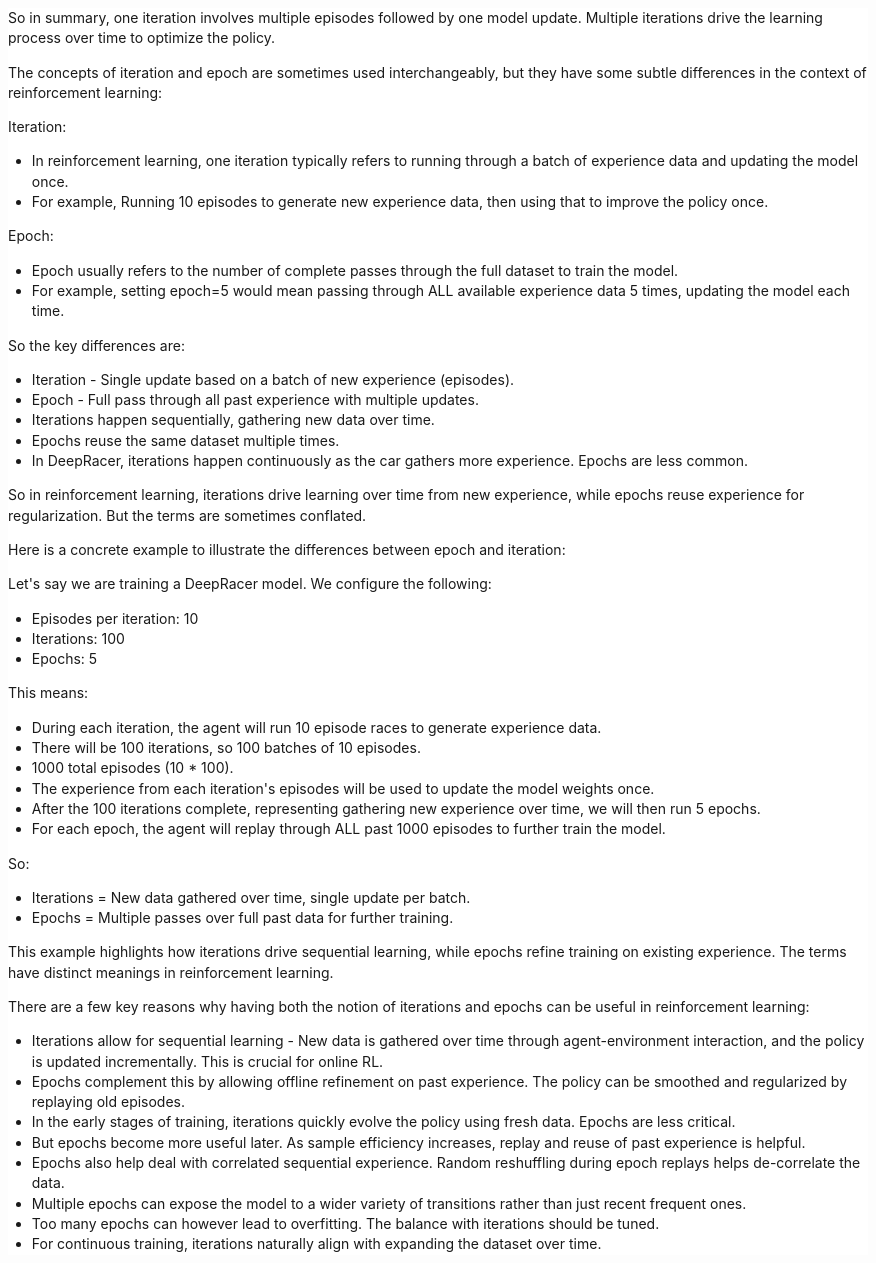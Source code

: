  So in summary, one iteration involves multiple episodes followed by one model update. Multiple iterations drive the learning process over time to optimize the policy.

 The concepts of iteration and epoch are sometimes used interchangeably, but they have some subtle differences in the context of reinforcement learning:

 Iteration:
  * In reinforcement learning, one iteration typically refers to running through a batch of experience data and updating the model once.
  * For example, Running 10 episodes to generate new experience data, then using that to improve the policy once.

 Epoch:
  * Epoch usually refers to the number of complete passes through the full dataset to train the model.
  * For example, setting epoch=5 would mean passing through ALL available experience data 5 times, updating the model each time.

 So the key differences are:
  * Iteration - Single update based on a batch of new experience (episodes).
  * Epoch - Full pass through all past experience with multiple updates.
  * Iterations happen sequentially, gathering new data over time.
  * Epochs reuse the same dataset multiple times.
  * In DeepRacer, iterations happen continuously as the car gathers more experience. Epochs are less common.

 So in reinforcement learning, iterations drive learning over time from new experience, while epochs reuse experience for regularization. But the terms are sometimes conflated.

 Here is a concrete example to illustrate the differences between epoch and iteration:

 Let's say we are training a DeepRacer model. We configure the following:

  * Episodes per iteration: 10
  * Iterations: 100
  * Epochs: 5

 This means:
  * During each iteration, the agent will run 10 episode races to generate experience data.
  * There will be 100 iterations, so 100 batches of 10 episodes.
  * 1000 total episodes (10 * 100).
  * The experience from each iteration's episodes will be used to update the model weights once.
  * After the 100 iterations complete, representing gathering new experience over time, we will then run 5 epochs.
  * For each epoch, the agent will replay through ALL past 1000 episodes to further train the model.

 So:
  * Iterations = New data gathered over time, single update per batch.
  * Epochs = Multiple passes over full past data for further training.

 This example highlights how iterations drive sequential learning, while epochs refine training on existing experience. The terms have distinct meanings in reinforcement learning.

 There are a few key reasons why having both the notion of iterations and epochs can be useful in reinforcement learning:
  * Iterations allow for sequential learning - New data is gathered over time through agent-environment interaction, and the policy is updated incrementally. This is crucial for online RL.
  * Epochs complement this by allowing offline refinement on past experience. The policy can be smoothed and regularized by replaying old episodes.
  * In the early stages of training, iterations quickly evolve the policy using fresh data. Epochs are less critical.
  * But epochs become more useful later. As sample efficiency increases, replay and reuse of past experience is helpful.
  * Epochs also help deal with correlated sequential experience. Random reshuffling during epoch replays helps de-correlate the data.
  * Multiple epochs can expose the model to a wider variety of transitions rather than just recent frequent ones.
  * Too many epochs can however lead to overfitting. The balance with iterations should be tuned.
  * For continuous training, iterations naturally align with expanding the dataset over time.